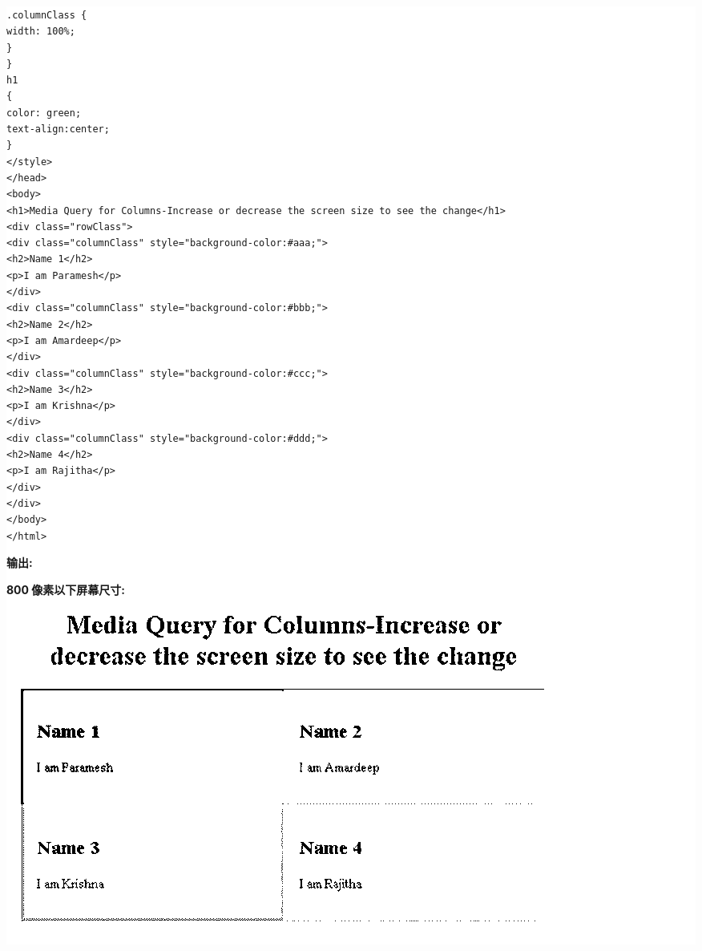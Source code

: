 ```
.columnClass {
width: 100%;
}
}
h1
{
color: green;
text-align:center;
}
</style>
</head>
<body>
<h1>Media Query for Columns-Increase or decrease the screen size to see the change</h1>
<div class="rowClass">
<div class="columnClass" style="background-color:#aaa;">
<h2>Name 1</h2>
<p>I am Paramesh</p>
</div>
<div class="columnClass" style="background-color:#bbb;">
<h2>Name 2</h2>
<p>I am Amardeep</p>
</div>
<div class="columnClass" style="background-color:#ccc;">
<h2>Name 3</h2>
<p>I am Krishna</p>
</div>
<div class="columnClass" style="background-color:#ddd;">
<h2>Name 4</h2>
<p>I am Rajitha</p>
</div>
</div>
</body>
</html>
```

**输出:**

**800 像素以下屏幕尺寸:**

![columns](img/64c992612ddba3fba9aaa62eddef7cea.png)
